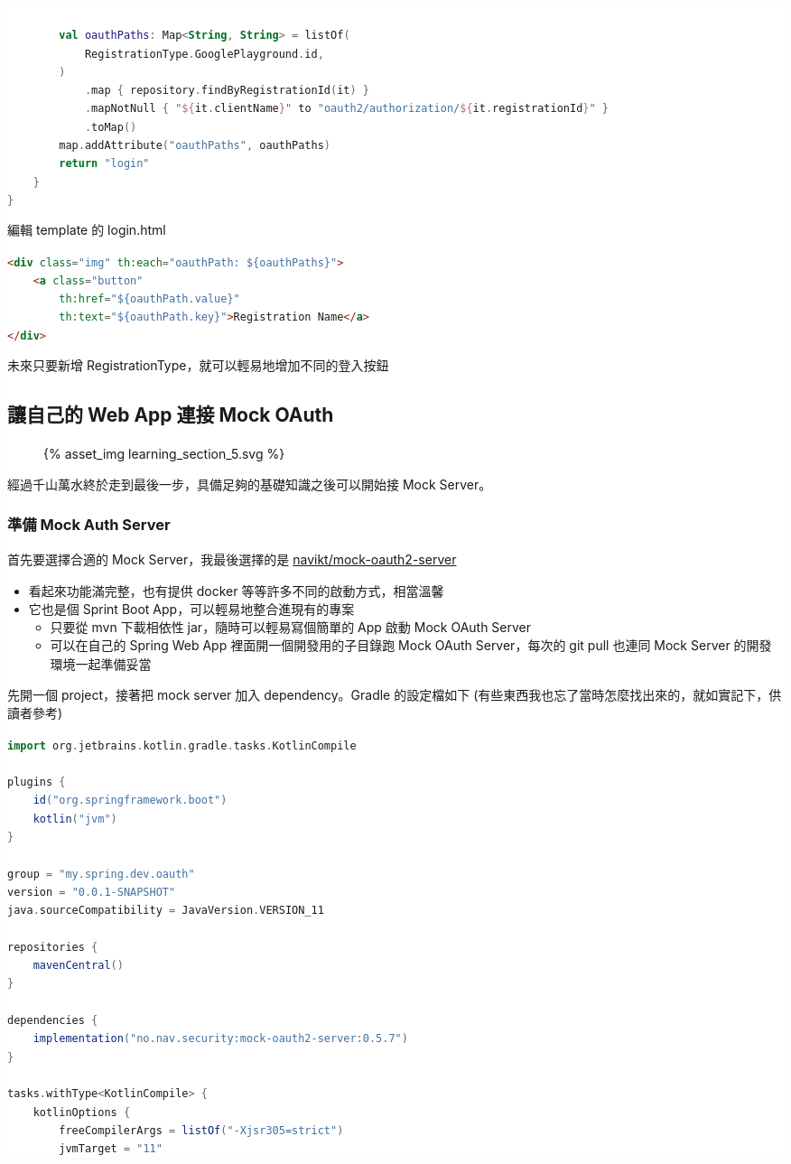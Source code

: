 ```kotlin

        val oauthPaths: Map<String, String> = listOf(
            RegistrationType.GooglePlayground.id,
        )
            .map { repository.findByRegistrationId(it) }
            .mapNotNull { "${it.clientName}" to "oauth2/authorization/${it.registrationId}" }
            .toMap()
        map.addAttribute("oauthPaths", oauthPaths)
        return "login"
    }
}
```

編輯 template 的 login.html

```html
<div class="img" th:each="oauthPath: ${oauthPaths}">
    <a class="button"
        th:href="${oauthPath.value}"
        th:text="${oauthPath.key}">Registration Name</a>
</div>
```

未來只要新增 RegistrationType，就可以輕易地增加不同的登入按鈕

## 讓自己的 Web App 連接 Mock OAuth

<figure class="img">{% asset_img learning_section_5.svg %}</figure>

經過千山萬水終於走到最後一步，具備足夠的基礎知識之後可以開始接 Mock Server。

### 準備 Mock Auth Server

首先要選擇合適的 Mock Server，我最後選擇的是 [navikt/mock-oauth2-server](https://github.com/navikt/mock-oauth2-server)

* 看起來功能滿完整，也有提供 docker 等等許多不同的啟動方式，相當溫馨
* 它也是個 Sprint Boot App，可以輕易地整合進現有的專案
    * 只要從 mvn 下載相依性 jar，隨時可以輕易寫個簡單的 App 啟動 Mock OAuth Server
    * 可以在自己的 Spring Web App 裡面開一個開發用的子目錄跑 Mock OAuth Server，每次的 git pull 也連同 Mock Server 的開發環境一起準備妥當

先開一個 project，接著把 mock server 加入 dependency。Gradle 的設定檔如下 (有些東西我也忘了當時怎麼找出來的，就如實記下，供讀者參考)

```gradle
import org.jetbrains.kotlin.gradle.tasks.KotlinCompile

plugins {
    id("org.springframework.boot")
    kotlin("jvm")
}

group = "my.spring.dev.oauth"
version = "0.0.1-SNAPSHOT"
java.sourceCompatibility = JavaVersion.VERSION_11

repositories {
    mavenCentral()
}

dependencies {
    implementation("no.nav.security:mock-oauth2-server:0.5.7")
}

tasks.withType<KotlinCompile> {
    kotlinOptions {
        freeCompilerArgs = listOf("-Xjsr305=strict")
        jvmTarget = "11"
```